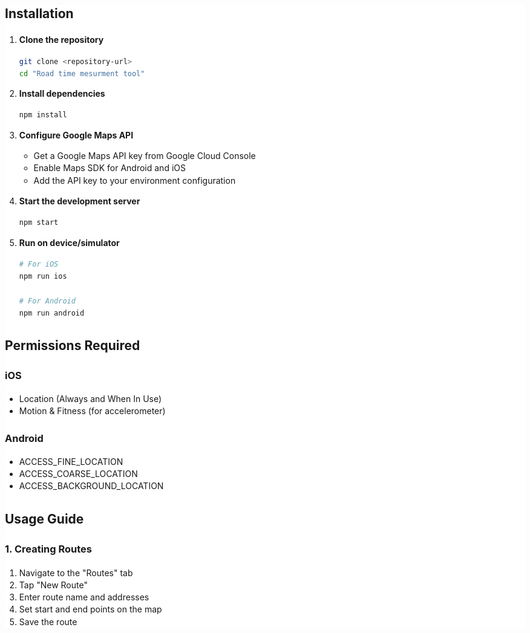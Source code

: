 ## Installation

1. **Clone the repository**
   ```bash
   git clone <repository-url>
   cd "Road time mesurment tool"
   ```

2. **Install dependencies**
   ```bash
   npm install
   ```

3. **Configure Google Maps API**
   - Get a Google Maps API key from Google Cloud Console
   - Enable Maps SDK for Android and iOS
   - Add the API key to your environment configuration

4. **Start the development server**
   ```bash
   npm start
   ```

5. **Run on device/simulator**
   ```bash
   # For iOS
   npm run ios
   
   # For Android
   npm run android
   ```

## Permissions Required

### iOS
- Location (Always and When In Use)
- Motion & Fitness (for accelerometer)

### Android
- ACCESS_FINE_LOCATION
- ACCESS_COARSE_LOCATION
- ACCESS_BACKGROUND_LOCATION

## Usage Guide

### 1. Creating Routes
1. Navigate to the "Routes" tab
2. Tap "New Route" 
3. Enter route name and addresses
4. Set start and end points on the map
5. Save the route
